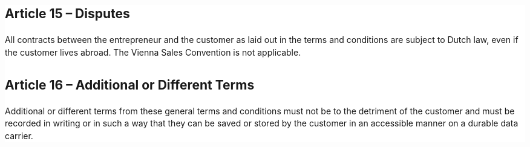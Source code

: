 ## Article 15 – Disputes

All contracts between the entrepreneur and the customer as laid out in the terms and conditions are subject to Dutch law, even if the customer lives abroad. The Vienna Sales Convention is not applicable.

## Article 16 – Additional or Different Terms

Additional or different terms from these general terms and conditions must not be to the detriment of the customer and must be recorded in writing or in such a way that they can be saved or stored by the customer in an accessible manner on a durable data carrier.
